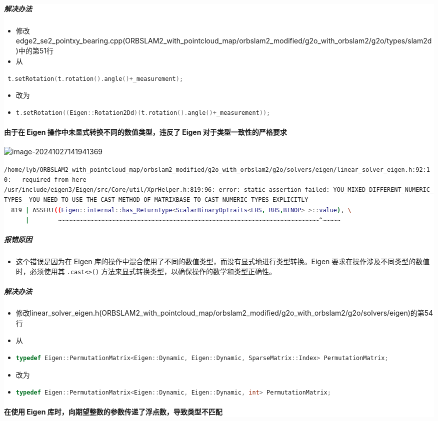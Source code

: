 ##### 解决办法

- 修改edge2_se2_pointxy_bearing.cpp(ORBSLAM2_with_pointcloud_map/orbslam2_modified/g2o_with_orbslam2/g2o/types/slam2d)中的第51行
- 从

```C++
 t.setRotation(t.rotation().angle()+_measurement);
```

- 改为

- ```C++
  t.setRotation((Eigen::Rotation2Dd)(t.rotation().angle()+_measurement));
  ```

#### 由于在 Eigen 操作中未显式转换不同的数值类型，违反了 Eigen 对于类型一致性的严格要求

![image-20241027141941369](/home/lyb/github/Typora_notes/image-20241027141941369.png)

```bash
/home/lyb/ORBSLAM2_with_pointcloud_map/orbslam2_modified/g2o_with_orbslam2/g2o/solvers/eigen/linear_solver_eigen.h:92:10:   required from here
/usr/include/eigen3/Eigen/src/Core/util/XprHelper.h:819:96: error: static assertion failed: YOU_MIXED_DIFFERENT_NUMERIC_TYPES__YOU_NEED_TO_USE_THE_CAST_METHOD_OF_MATRIXBASE_TO_CAST_NUMERIC_TYPES_EXPLICITLY
  819 | ASSERT((Eigen::internal::has_ReturnType<ScalarBinaryOpTraits<LHS, RHS,BINOP> >::value), \
      |        ~~~~~~~~~~~~~~~~~~~~~~~~~~~~~~~~~~~~~~~~~~~~~~~~~~~~~~~~~~~~~~~~~~~~~~~~~^~~~~~

```

##### 报错原因

- 这个错误是因为在 Eigen 库的操作中混合使用了不同的数值类型，而没有显式地进行类型转换。Eigen 要求在操作涉及不同类型的数值时，必须使用其 `.cast<>()` 方法来显式转换类型，以确保操作的数学和类型正确性。

##### 解决办法

- 修改linear_solver_eigen.h(ORBSLAM2_with_pointcloud_map/orbslam2_modified/g2o_with_orbslam2/g2o/solvers/eigen)的第54行

- 从

- ```C++
  typedef Eigen::PermutationMatrix<Eigen::Dynamic, Eigen::Dynamic, SparseMatrix::Index> PermutationMatrix;
  ```

- 改为

- ```C++
  typedef Eigen::PermutationMatrix<Eigen::Dynamic, Eigen::Dynamic, int> PermutationMatrix;
  ```



#### 在使用 Eigen 库时，向期望整数的参数传递了浮点数，导致类型不匹配
